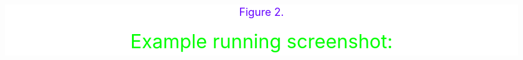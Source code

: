 <p align="center">
<font  color="#6600ff" size=4>
Figure 2.
</font>
</p>



<p align="center">
<font  color="#00ff00" size=6>
Example running screenshot:
</font>
</p>



<p align="center">